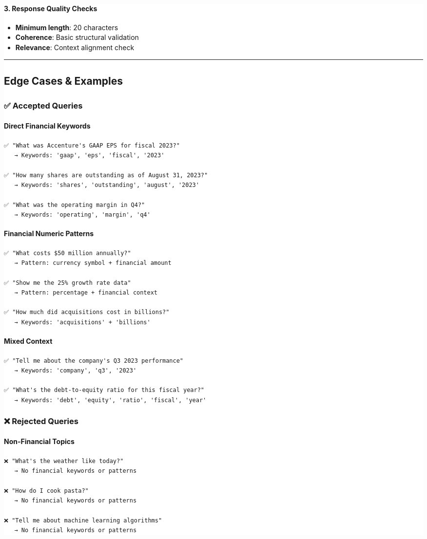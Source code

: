 #### 3. Response Quality Checks
- **Minimum length**: 20 characters
- **Coherence**: Basic structural validation
- **Relevance**: Context alignment check

---

## Edge Cases & Examples

### ✅ Accepted Queries

#### **Direct Financial Keywords**
```
✅ "What was Accenture's GAAP EPS for fiscal 2023?"
   → Keywords: 'gaap', 'eps', 'fiscal', '2023'

✅ "How many shares are outstanding as of August 31, 2023?"
   → Keywords: 'shares', 'outstanding', 'august', '2023'

✅ "What was the operating margin in Q4?"
   → Keywords: 'operating', 'margin', 'q4'
```

#### **Financial Numeric Patterns**
```
✅ "What costs $50 million annually?"
   → Pattern: currency symbol + financial amount

✅ "Show me the 25% growth rate data"
   → Pattern: percentage + financial context

✅ "How much did acquisitions cost in billions?"
   → Keywords: 'acquisitions' + 'billions'
```

#### **Mixed Context**
```
✅ "Tell me about the company's Q3 2023 performance"
   → Keywords: 'company', 'q3', '2023'

✅ "What's the debt-to-equity ratio for this fiscal year?"
   → Keywords: 'debt', 'equity', 'ratio', 'fiscal', 'year'
```

### ❌ Rejected Queries

#### **Non-Financial Topics**
```
❌ "What's the weather like today?"
   → No financial keywords or patterns

❌ "How do I cook pasta?"
   → No financial keywords or patterns

❌ "Tell me about machine learning algorithms"
   → No financial keywords or patterns
```
